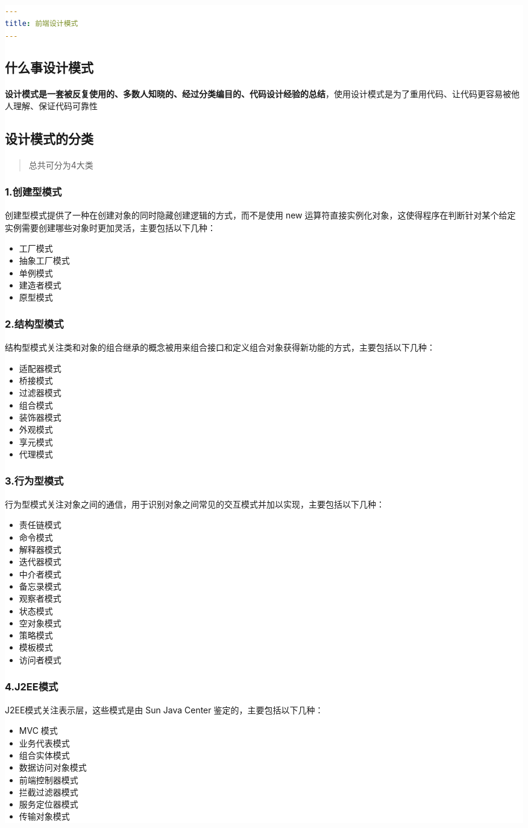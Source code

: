 ```yaml
---
title: 前端设计模式
---
```

## 什么事设计模式
**设计模式是一套被反复使用的、多数人知晓的、经过分类编目的、代码设计经验的总结**，使用设计模式是为了重用代码、让代码更容易被他人理解、保证代码可靠性

## 设计模式的分类
> 总共可分为4大类

### **1.创建型模式**
创建型模式提供了一种在创建对象的同时隐藏创建逻辑的方式，而不是使用 new 运算符直接实例化对象，这使得程序在判断针对某个给定实例需要创建哪些对象时更加灵活，主要包括以下几种：
* 工厂模式
* 抽象工厂模式
* 单例模式
* 建造者模式
* 原型模式

### **2.结构型模式**
结构型模式关注类和对象的组合继承的概念被用来组合接口和定义组合对象获得新功能的方式，主要包括以下几种：
* 适配器模式
* 桥接模式
* 过滤器模式
* 组合模式
* 装饰器模式
* 外观模式
* 享元模式
* 代理模式

### **3.行为型模式**
行为型模式关注对象之间的通信，用于识别对象之间常见的交互模式并加以实现，主要包括以下几种：
* 责任链模式
* 命令模式
* 解释器模式
* 迭代器模式
* 中介者模式
* 备忘录模式
* 观察者模式
* 状态模式
* 空对象模式
* 策略模式
* 模板模式
* 访问者模式

### **4.J2EE模式**
J2EE模式关注表示层，这些模式是由 Sun Java Center 鉴定的，主要包括以下几种：
* MVC 模式
* 业务代表模式
* 组合实体模式
* 数据访问对象模式
* 前端控制器模式
* 拦截过滤器模式
* 服务定位器模式
* 传输对象模式
